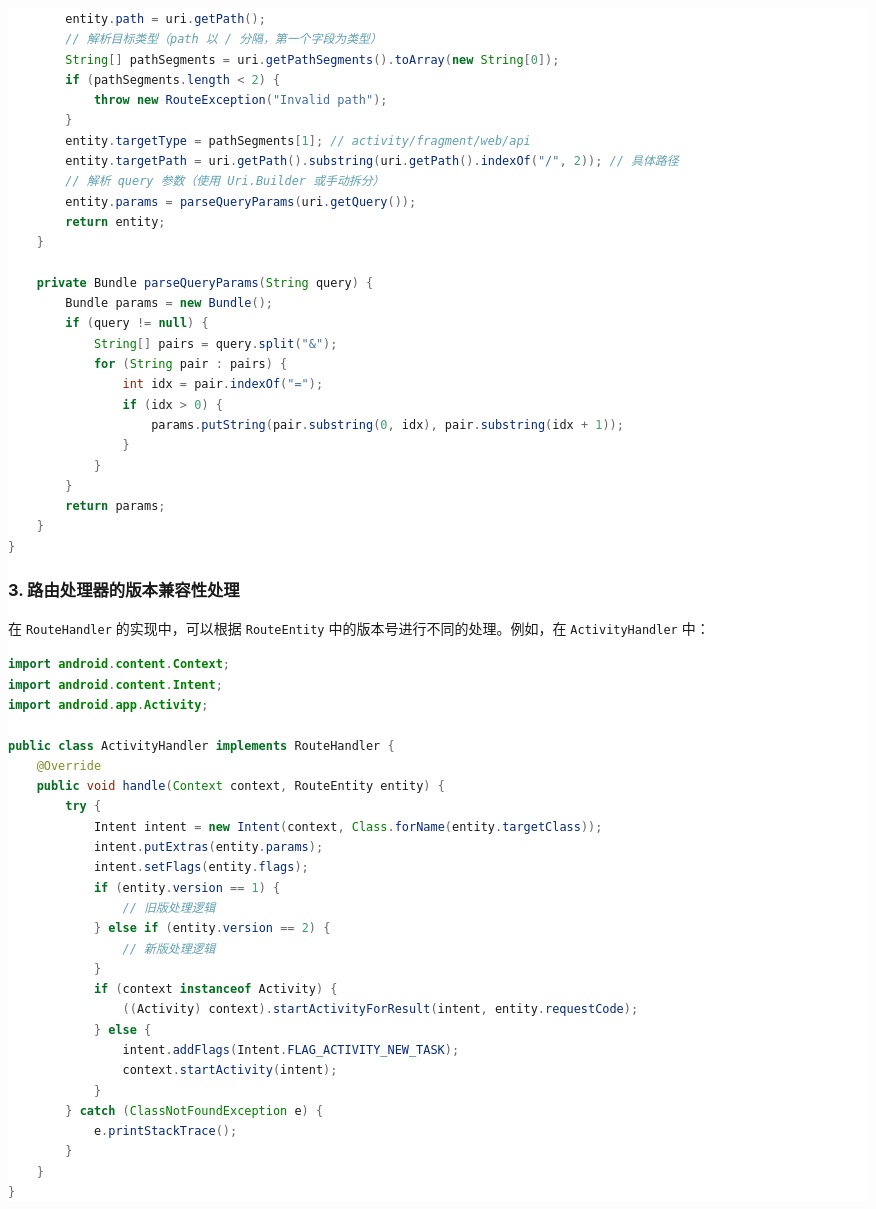 ```java
        entity.path = uri.getPath();
        // 解析目标类型（path 以 / 分隔，第一个字段为类型）
        String[] pathSegments = uri.getPathSegments().toArray(new String[0]);
        if (pathSegments.length < 2) {
            throw new RouteException("Invalid path");
        }
        entity.targetType = pathSegments[1]; // activity/fragment/web/api
        entity.targetPath = uri.getPath().substring(uri.getPath().indexOf("/", 2)); // 具体路径
        // 解析 query 参数（使用 Uri.Builder 或手动拆分）
        entity.params = parseQueryParams(uri.getQuery());
        return entity;
    }

    private Bundle parseQueryParams(String query) {
        Bundle params = new Bundle();
        if (query != null) {
            String[] pairs = query.split("&");
            for (String pair : pairs) {
                int idx = pair.indexOf("=");
                if (idx > 0) {
                    params.putString(pair.substring(0, idx), pair.substring(idx + 1));
                }
            }
        }
        return params;
    }
}
```

### 3. 路由处理器的版本兼容性处理

在 `RouteHandler` 的实现中，可以根据 `RouteEntity` 中的版本号进行不同的处理。例如，在 `ActivityHandler` 中：

```java
import android.content.Context;
import android.content.Intent;
import android.app.Activity;

public class ActivityHandler implements RouteHandler {
    @Override
    public void handle(Context context, RouteEntity entity) {
        try {
            Intent intent = new Intent(context, Class.forName(entity.targetClass));
            intent.putExtras(entity.params);
            intent.setFlags(entity.flags);
            if (entity.version == 1) {
                // 旧版处理逻辑
            } else if (entity.version == 2) {
                // 新版处理逻辑
            }
            if (context instanceof Activity) {
                ((Activity) context).startActivityForResult(intent, entity.requestCode);
            } else {
                intent.addFlags(Intent.FLAG_ACTIVITY_NEW_TASK);
                context.startActivity(intent);
            }
        } catch (ClassNotFoundException e) {
            e.printStackTrace();
        }
    }
}
```

